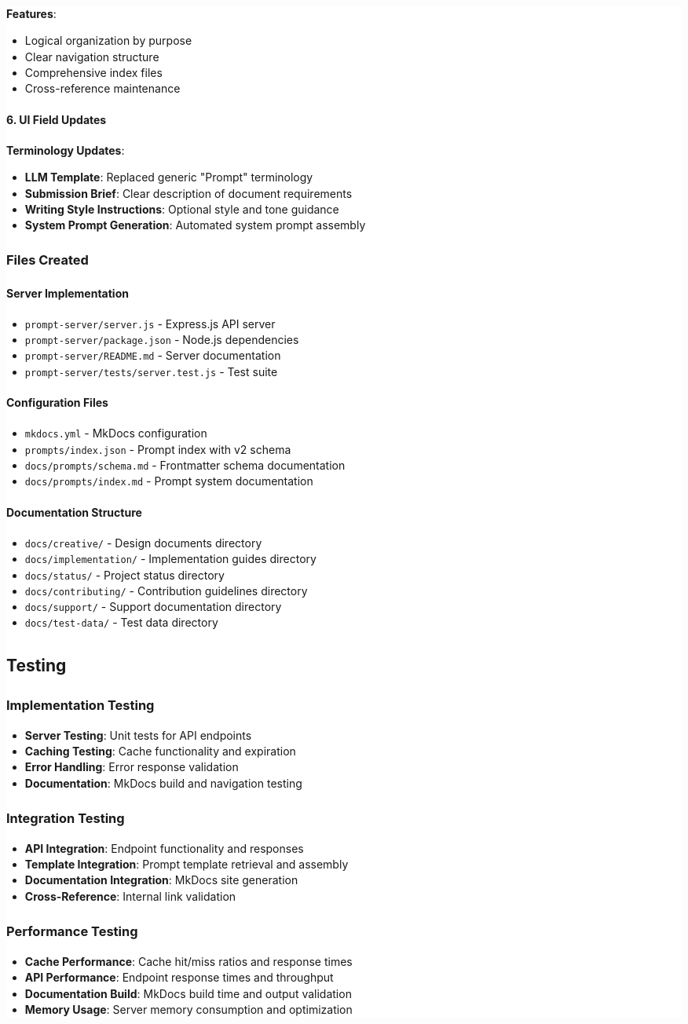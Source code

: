 **Features**:
- Logical organization by purpose
- Clear navigation structure
- Comprehensive index files
- Cross-reference maintenance

#### 6. UI Field Updates
**Terminology Updates**:
- **LLM Template**: Replaced generic "Prompt" terminology
- **Submission Brief**: Clear description of document requirements
- **Writing Style Instructions**: Optional style and tone guidance
- **System Prompt Generation**: Automated system prompt assembly

### Files Created

#### Server Implementation
- `prompt-server/server.js` - Express.js API server
- `prompt-server/package.json` - Node.js dependencies
- `prompt-server/README.md` - Server documentation
- `prompt-server/tests/server.test.js` - Test suite

#### Configuration Files
- `mkdocs.yml` - MkDocs configuration
- `prompts/index.json` - Prompt index with v2 schema
- `docs/prompts/schema.md` - Frontmatter schema documentation
- `docs/prompts/index.md` - Prompt system documentation

#### Documentation Structure
- `docs/creative/` - Design documents directory
- `docs/implementation/` - Implementation guides directory
- `docs/status/` - Project status directory
- `docs/contributing/` - Contribution guidelines directory
- `docs/support/` - Support documentation directory
- `docs/test-data/` - Test data directory

## Testing

### Implementation Testing
- **Server Testing**: Unit tests for API endpoints
- **Caching Testing**: Cache functionality and expiration
- **Error Handling**: Error response validation
- **Documentation**: MkDocs build and navigation testing

### Integration Testing
- **API Integration**: Endpoint functionality and responses
- **Template Integration**: Prompt template retrieval and assembly
- **Documentation Integration**: MkDocs site generation
- **Cross-Reference**: Internal link validation

### Performance Testing
- **Cache Performance**: Cache hit/miss ratios and response times
- **API Performance**: Endpoint response times and throughput
- **Documentation Build**: MkDocs build time and output validation
- **Memory Usage**: Server memory consumption and optimization
